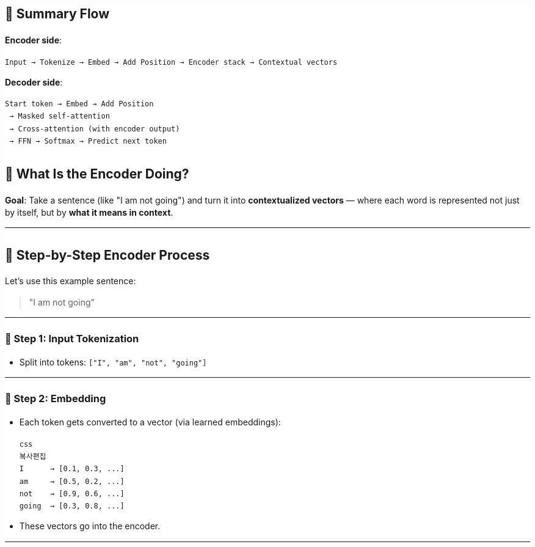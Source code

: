 
## 🔁 Summary Flow

**Encoder side**:

```
Input → Tokenize → Embed → Add Position → Encoder stack → Contextual vectors
```

**Decoder side**:

```
Start token → Embed → Add Position
 → Masked self-attention
 → Cross-attention (with encoder output)
 → FFN → Softmax → Predict next token
```

## 🔑 **What Is the Encoder Doing?**

**Goal**: Take a sentence (like "I am not going") and turn it into **contextualized vectors** — where each word is represented not just by itself, but by **what it means in context**.

---

## 🧩 **Step-by-Step Encoder Process**

Let’s use this example sentence:

> "I am not going"
> 

---

### 🔹 Step 1: Input Tokenization

- Split into tokens: `["I", "am", "not", "going"]`

---

### 🔹 Step 2: Embedding

- Each token gets converted to a vector (via learned embeddings):
    
    ```
    css
    복사편집
    I      → [0.1, 0.3, ...]
    am     → [0.5, 0.2, ...]
    not    → [0.9, 0.6, ...]
    going  → [0.3, 0.8, ...]
    
    ```
    
- These vectors go into the encoder.

---